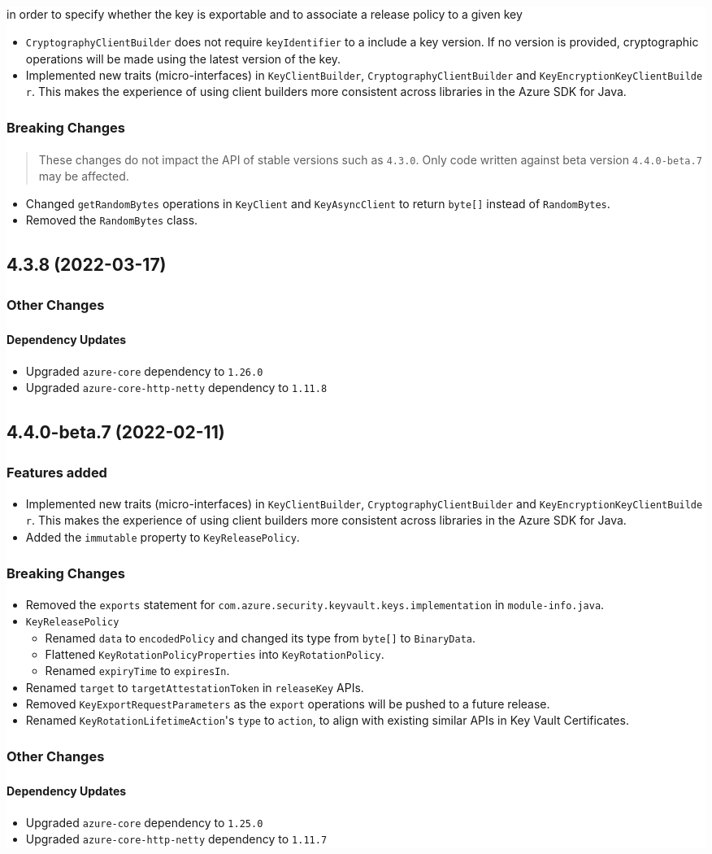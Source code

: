   in order to specify whether the key is exportable and to associate a release policy to a given key
- `CryptographyClientBuilder` does not require `keyIdentifier` to a include a key version. If no version is provided, cryptographic operations will be made using the latest version of the key.
- Implemented new traits (micro-interfaces) in `KeyClientBuilder`, `CryptographyClientBuilder` and `KeyEncryptionKeyClientBuilder`. This makes the experience of using client builders more consistent across libraries in the Azure SDK for Java.

### Breaking Changes
> These changes do not impact the API of stable versions such as `4.3.0`.
> Only code written against beta version `4.4.0-beta.7` may be affected.
- Changed `getRandomBytes` operations in `KeyClient` and `KeyAsyncClient` to return `byte[]` instead of `RandomBytes`.
- Removed the `RandomBytes` class.

## 4.3.8 (2022-03-17)

### Other Changes

#### Dependency Updates
- Upgraded `azure-core` dependency to `1.26.0`
- Upgraded `azure-core-http-netty` dependency to `1.11.8`

## 4.4.0-beta.7 (2022-02-11)

### Features added
- Implemented new traits (micro-interfaces) in `KeyClientBuilder`, `CryptographyClientBuilder` and `KeyEncryptionKeyClientBuilder`. This makes the experience of using client builders more consistent across libraries in the Azure SDK for Java.
- Added the `immutable` property to `KeyReleasePolicy`.

### Breaking Changes
- Removed the `exports` statement for `com.azure.security.keyvault.keys.implementation` in `module-info.java`.
- `KeyReleasePolicy`
    - Renamed `data` to `encodedPolicy` and changed its type from `byte[]` to `BinaryData`.
    - Flattened `KeyRotationPolicyProperties` into `KeyRotationPolicy`.
    - Renamed `expiryTime` to `expiresIn`.
- Renamed `target` to `targetAttestationToken` in `releaseKey` APIs.
- Removed `KeyExportRequestParameters` as the `export` operations will be pushed to a future release.
- Renamed `KeyRotationLifetimeAction`'s `type` to `action`, to align with existing similar APIs in Key Vault Certificates.

### Other Changes

#### Dependency Updates
- Upgraded `azure-core` dependency to `1.25.0`
- Upgraded `azure-core-http-netty` dependency to `1.11.7`
